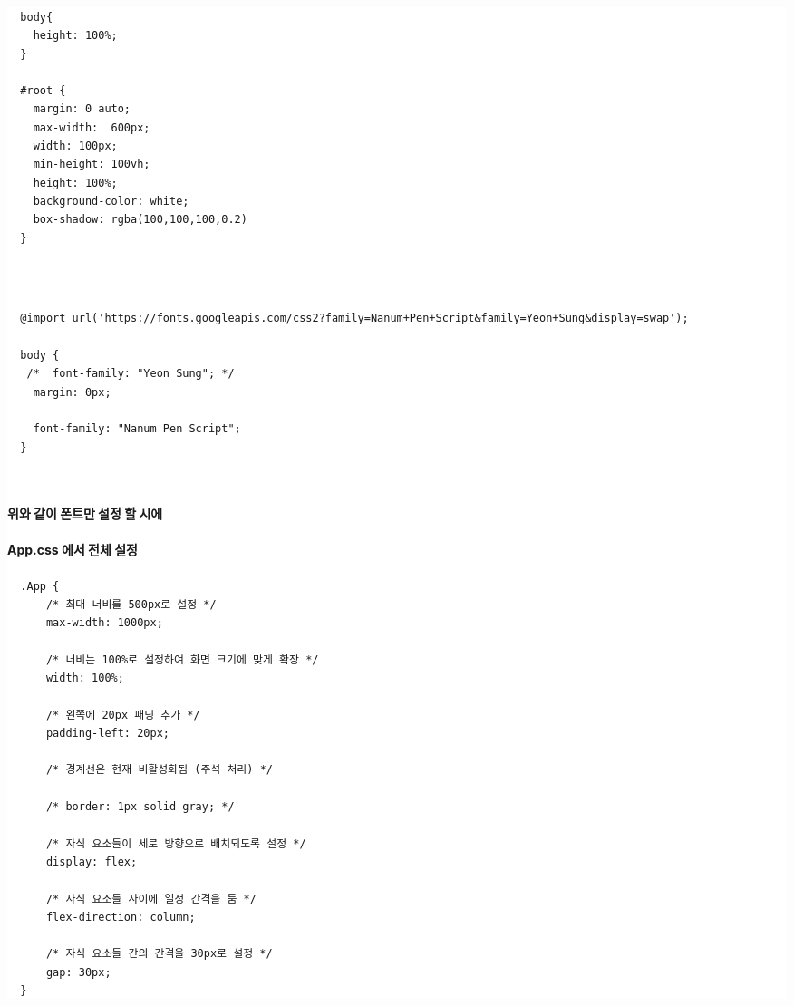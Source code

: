       body{
        height: 100%;
      }
      
      #root {
        margin: 0 auto;
        max-width:  600px;
        width: 100px;
        min-height: 100vh;
        height: 100%;
        background-color: white;
        box-shadow: rgba(100,100,100,0.2)
      }
      


<br>
<br>



      @import url('https://fonts.googleapis.com/css2?family=Nanum+Pen+Script&family=Yeon+Sung&display=swap');
      
      body {
       /*  font-family: "Yeon Sung"; */
        margin: 0px;
        
        font-family: "Nanum Pen Script";
      }


<br>

#### 위와 같이 폰트만 설정 할 시에


#### App.css 에서 전체 설정


      .App {
          /* 최대 너비를 500px로 설정 */
          max-width: 1000px;
      
          /* 너비는 100%로 설정하여 화면 크기에 맞게 확장 */
          width: 100%;
      
          /* 왼쪽에 20px 패딩 추가 */
          padding-left: 20px;
      
          /* 경계선은 현재 비활성화됨 (주석 처리) */
      
          /* border: 1px solid gray; */
      
          /* 자식 요소들이 세로 방향으로 배치되도록 설정 */
          display: flex;
      
          /* 자식 요소들 사이에 일정 간격을 둠 */
          flex-direction: column;
      
          /* 자식 요소들 간의 간격을 30px로 설정 */
          gap: 30px;
      }
